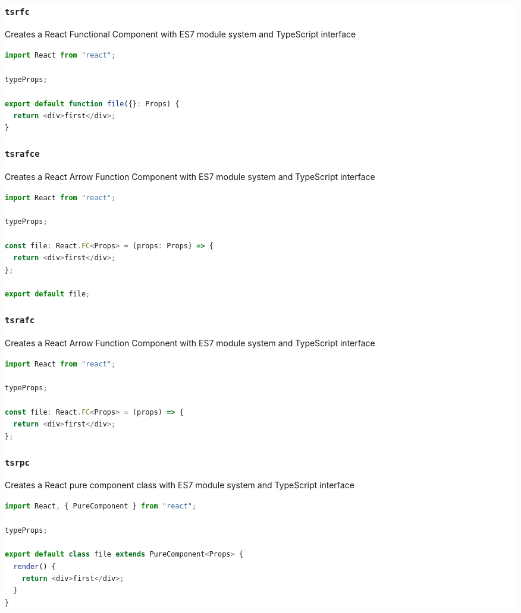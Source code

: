 ### `tsrfc`

Creates a React Functional Component with ES7 module system and TypeScript interface

```js
import React from "react";

typeProps;

export default function file({}: Props) {
  return <div>first</div>;
}
```

### `tsrafce`

Creates a React Arrow Function Component with ES7 module system and TypeScript interface

```js
import React from "react";

typeProps;

const file: React.FC<Props> = (props: Props) => {
  return <div>first</div>;
};

export default file;
```

### `tsrafc`

Creates a React Arrow Function Component with ES7 module system and TypeScript interface

```js
import React from "react";

typeProps;

const file: React.FC<Props> = (props) => {
  return <div>first</div>;
};
```

### `tsrpc`

Creates a React pure component class with ES7 module system and TypeScript interface

```js
import React, { PureComponent } from "react";

typeProps;

export default class file extends PureComponent<Props> {
  render() {
    return <div>first</div>;
  }
}
```
